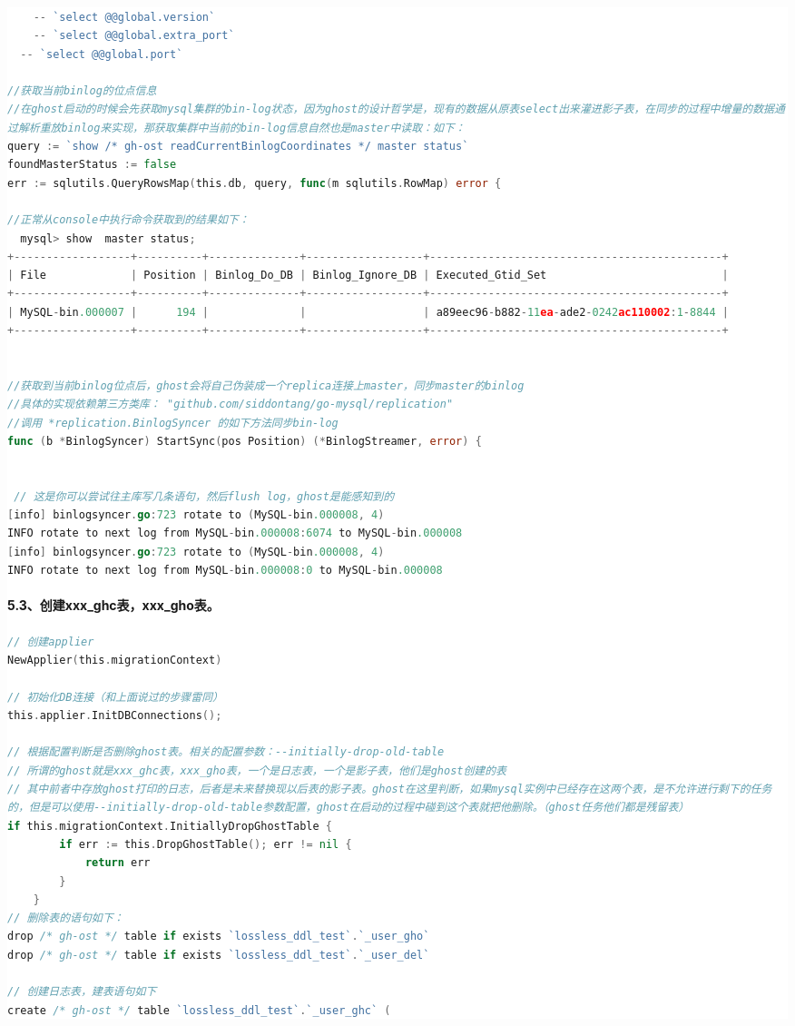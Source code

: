 ```go
	-- `select @@global.version`
	-- `select @@global.extra_port`
  -- `select @@global.port`

//获取当前binlog的位点信息
//在ghost启动的时候会先获取mysql集群的bin-log状态，因为ghost的设计哲学是，现有的数据从原表select出来灌进影子表，在同步的过程中增量的数据通过解析重放binlog来实现，那获取集群中当前的bin-log信息自然也是master中读取：如下：
query := `show /* gh-ost readCurrentBinlogCoordinates */ master status`
foundMasterStatus := false
err := sqlutils.QueryRowsMap(this.db, query, func(m sqlutils.RowMap) error {

//正常从console中执行命令获取到的结果如下：
  mysql> show  master status;
+------------------+----------+--------------+------------------+---------------------------------------------+
| File             | Position | Binlog_Do_DB | Binlog_Ignore_DB | Executed_Gtid_Set                           |
+------------------+----------+--------------+------------------+---------------------------------------------+
| MySQL-bin.000007 |      194 |              |                  | a89eec96-b882-11ea-ade2-0242ac110002:1-8844 |
+------------------+----------+--------------+------------------+---------------------------------------------+


//获取到当前binlog位点后，ghost会将自己伪装成一个replica连接上master，同步master的binlog
//具体的实现依赖第三方类库：	"github.com/siddontang/go-mysql/replication"
//调用 *replication.BinlogSyncer 的如下方法同步bin-log
func (b *BinlogSyncer) StartSync(pos Position) (*BinlogStreamer, error) {
  

 // 这是你可以尝试往主库写几条语句，然后flush log，ghost是能感知到的
[info] binlogsyncer.go:723 rotate to (MySQL-bin.000008, 4)
INFO rotate to next log from MySQL-bin.000008:6074 to MySQL-bin.000008
[info] binlogsyncer.go:723 rotate to (MySQL-bin.000008, 4)
INFO rotate to next log from MySQL-bin.000008:0 to MySQL-bin.000008

```



#### 5.3、创建xxx_ghc表，xxx_gho表。

```go
// 创建applier
NewApplier(this.migrationContext)

// 初始化DB连接（和上面说过的步骤雷同）
this.applier.InitDBConnections();

// 根据配置判断是否删除ghost表。相关的配置参数：--initially-drop-old-table
// 所谓的ghost就是xxx_ghc表，xxx_gho表，一个是日志表，一个是影子表，他们是ghost创建的表
// 其中前者中存放ghost打印的日志，后者是未来替换现以后表的影子表。ghost在这里判断，如果mysql实例中已经存在这两个表，是不允许进行剩下的任务的，但是可以使用--initially-drop-old-table参数配置，ghost在启动的过程中碰到这个表就把他删除。（ghost任务他们都是残留表）
if this.migrationContext.InitiallyDropGhostTable {
		if err := this.DropGhostTable(); err != nil {
			return err
		}
	}
// 删除表的语句如下：
drop /* gh-ost */ table if exists `lossless_ddl_test`.`_user_gho`
drop /* gh-ost */ table if exists `lossless_ddl_test`.`_user_del`

// 创建日志表，建表语句如下
create /* gh-ost */ table `lossless_ddl_test`.`_user_ghc` (
```